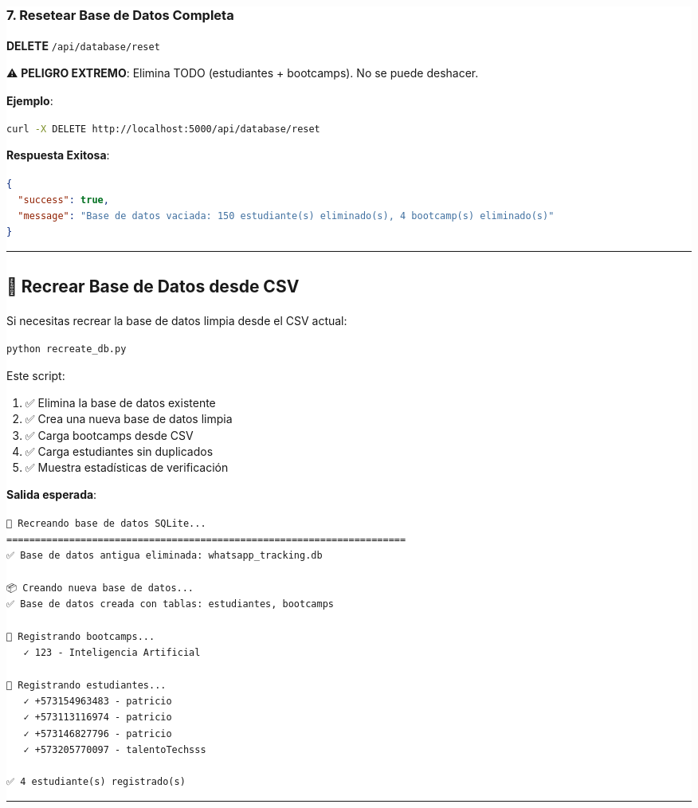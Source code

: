 
### 7. Resetear Base de Datos Completa
**DELETE** `/api/database/reset`

⚠️ **PELIGRO EXTREMO**: Elimina TODO (estudiantes + bootcamps). No se puede deshacer.

**Ejemplo**:
```bash
curl -X DELETE http://localhost:5000/api/database/reset
```

**Respuesta Exitosa**:
```json
{
  "success": true,
  "message": "Base de datos vaciada: 150 estudiante(s) eliminado(s), 4 bootcamp(s) eliminado(s)"
}
```

---

## 🔄 Recrear Base de Datos desde CSV

Si necesitas recrear la base de datos limpia desde el CSV actual:

```bash
python recreate_db.py
```

Este script:
1. ✅ Elimina la base de datos existente
2. ✅ Crea una nueva base de datos limpia
3. ✅ Carga bootcamps desde CSV
4. ✅ Carga estudiantes sin duplicados
5. ✅ Muestra estadísticas de verificación

**Salida esperada**:
```
🔄 Recreando base de datos SQLite...
======================================================================
✅ Base de datos antigua eliminada: whatsapp_tracking.db

📦 Creando nueva base de datos...
✅ Base de datos creada con tablas: estudiantes, bootcamps

🏫 Registrando bootcamps...
   ✓ 123 - Inteligencia Artificial

👥 Registrando estudiantes...
   ✓ +573154963483 - patricio
   ✓ +573113116974 - patricio
   ✓ +573146827796 - patricio
   ✓ +573205770097 - talentoTechsss

✅ 4 estudiante(s) registrado(s)
```

---